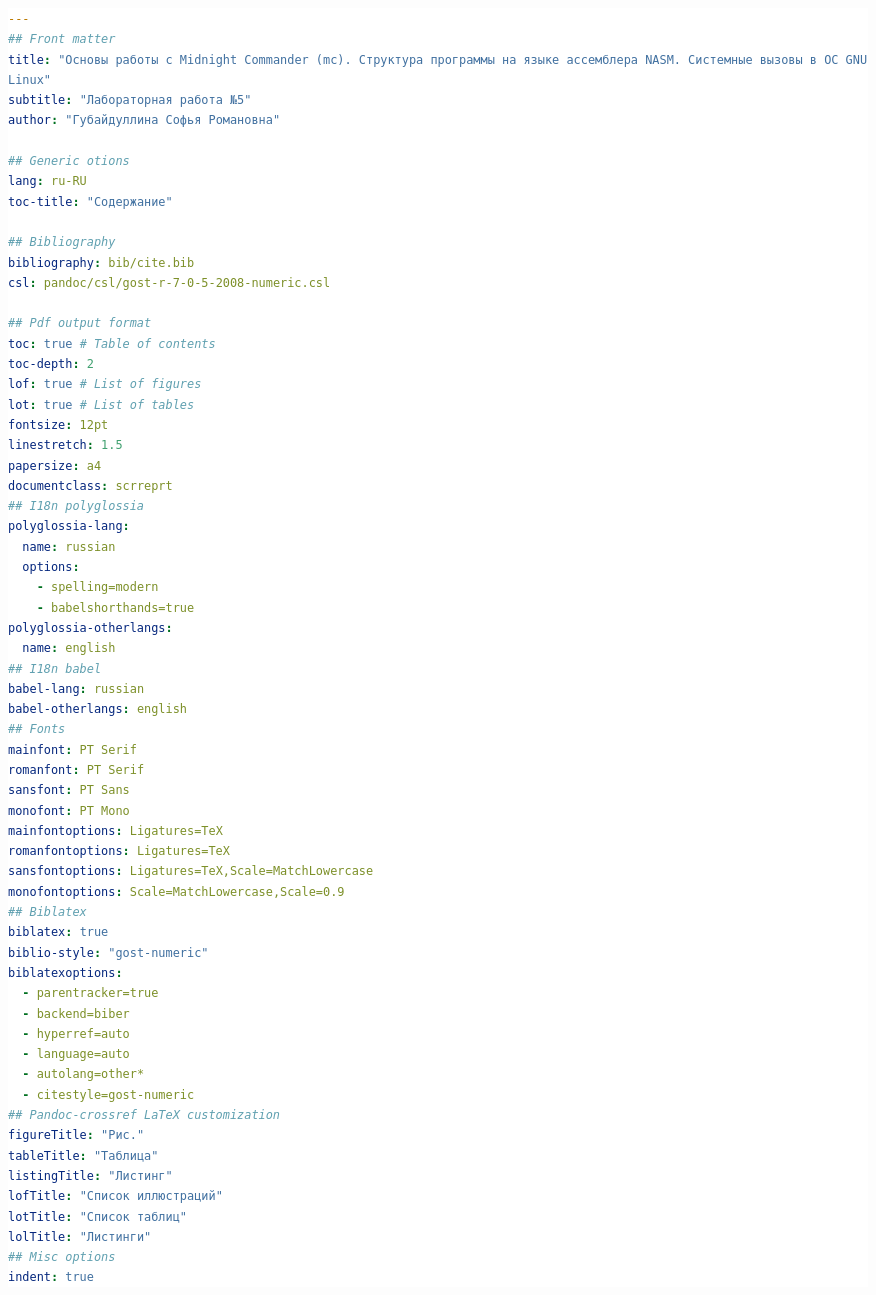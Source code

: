 ```yaml
---
## Front matter
title: "Основы работы с Midnight Commander (mc). Структура программы на языке ассемблера NASM. Системные вызовы в ОС GNU Linux"
subtitle: "Лабораторная работа №5"
author: "Губайдуллина Софья Романовна"

## Generic otions
lang: ru-RU
toc-title: "Содержание"

## Bibliography
bibliography: bib/cite.bib
csl: pandoc/csl/gost-r-7-0-5-2008-numeric.csl

## Pdf output format
toc: true # Table of contents
toc-depth: 2
lof: true # List of figures
lot: true # List of tables
fontsize: 12pt
linestretch: 1.5
papersize: a4
documentclass: scrreprt
## I18n polyglossia
polyglossia-lang:
  name: russian
  options:
	- spelling=modern
	- babelshorthands=true
polyglossia-otherlangs:
  name: english
## I18n babel
babel-lang: russian
babel-otherlangs: english
## Fonts
mainfont: PT Serif
romanfont: PT Serif
sansfont: PT Sans
monofont: PT Mono
mainfontoptions: Ligatures=TeX
romanfontoptions: Ligatures=TeX
sansfontoptions: Ligatures=TeX,Scale=MatchLowercase
monofontoptions: Scale=MatchLowercase,Scale=0.9
## Biblatex
biblatex: true
biblio-style: "gost-numeric"
biblatexoptions:
  - parentracker=true
  - backend=biber
  - hyperref=auto
  - language=auto
  - autolang=other*
  - citestyle=gost-numeric
## Pandoc-crossref LaTeX customization
figureTitle: "Рис."
tableTitle: "Таблица"
listingTitle: "Листинг"
lofTitle: "Список иллюстраций"
lotTitle: "Список таблиц"
lolTitle: "Листинги"
## Misc options
indent: true
```